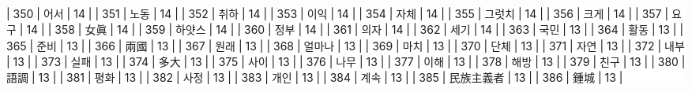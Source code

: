 | 350 | 어서 | 14 |
| 351 | 노동 | 14 |
| 352 | 취하 | 14 |
| 353 | 이익 | 14 |
| 354 | 자체 | 14 |
| 355 | 그럿치 | 14 |
| 356 | 크게 | 14 |
| 357 | 요구 | 14 |
| 358 | 女眞 | 14 |
| 359 | 하얏스 | 14 |
| 360 | 정부 | 14 |
| 361 | 의자 | 14 |
| 362 | 세기 | 14 |
| 363 | 국민 | 13 |
| 364 | 활동 | 13 |
| 365 | 준비 | 13 |
| 366 | 兩國 | 13 |
| 367 | 원래 | 13 |
| 368 | 얼마나 | 13 |
| 369 | 마치 | 13 |
| 370 | 단체 | 13 |
| 371 | 자연 | 13 |
| 372 | 내부 | 13 |
| 373 | 실패 | 13 |
| 374 | 多大 | 13 |
| 375 | 사이 | 13 |
| 376 | 나무 | 13 |
| 377 | 이해 | 13 |
| 378 | 해방 | 13 |
| 379 | 친구 | 13 |
| 380 | 語調 | 13 |
| 381 | 평화 | 13 |
| 382 | 사정 | 13 |
| 383 | 개인 | 13 |
| 384 | 계속 | 13 |
| 385 | 民族主義者 | 13 |
| 386 | 鍾城 | 13 |